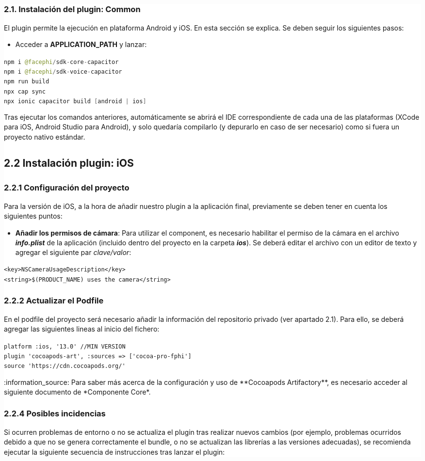 ### 2.1. Instalación del plugin: Common
El plugin permite la ejecución en plataforma Android y iOS. En esta sección se explica. Se deben seguir los siguientes pasos:

- Acceder a **APPLICATION_PATH** y lanzar:

``` java
npm i @facephi/sdk-core-capacitor
npm i @facephi/sdk-voice-capacitor
npm run build
npx cap sync
npx ionic capacitor build [android | ios]
```

Tras ejecutar los comandos anteriores, automáticamente se abrirá el IDE correspondiente de cada una de las plataformas (XCode para iOS, Android Studio para Android), y solo quedaría compilarlo (y depurarlo en caso de ser necesario) como si fuera un proyecto nativo estándar.


## 2.2 Instalación plugin: iOS
### 2.2.1 Configuración del proyecto
Para la versión de iOS, a la hora de añadir nuestro plugin a la aplicación final, previamente se deben tener en cuenta los siguientes puntos:

- **Añadir los permisos de cámara**: Para utilizar el component, es necesario habilitar el permiso de la cámara en el archivo ***info.plist*** de la aplicación (incluido dentro del proyecto en la carpeta ***ios***). Se deberá editar el archivo con un editor de texto y agregar el siguiente par *clave/valor*:

```
<key>NSCameraUsageDescription</key>
<string>$(PRODUCT_NAME) uses the camera</string>
```

### 2.2.2 Actualizar el Podfile
En el podfile del proyecto será necesario añadir la información del repositorio privado (ver apartado 2.1). Para ello, se deberá agregar las siguientes lineas al inicio del fichero:

```
platform :ios, '13.0' //MIN VERSION
plugin 'cocoapods-art', :sources => ['cocoa-pro-fphi']
source 'https://cdn.cocoapods.org/'
```

<div class="note">
<span class="note">:information_source:</span>
Para saber más acerca de la configuración y uso de **Cocoapods Artifactory**, es necesario acceder al siguiente documento de *Componente Core*.
</div>

### 2.2.4 Posibles incidencias
Si ocurren problemas de entorno o no se actualiza el plugin tras realizar nuevos cambios (por ejemplo, problemas ocurridos debido a que no se genera correctamente el bundle, o no se actualizan las librerías a las versiones adecuadas), se recomienda ejecutar la siguiente secuencia de instrucciones tras lanzar el plugin:
